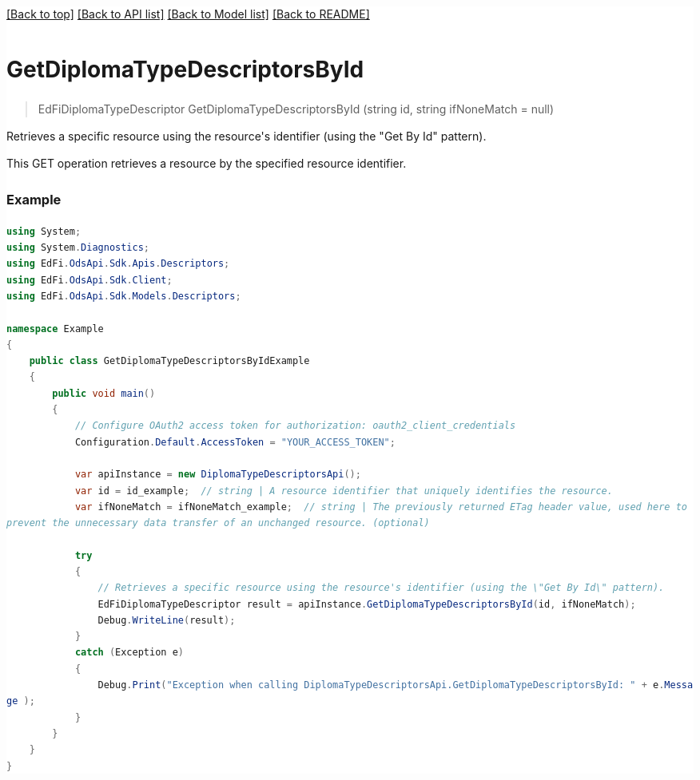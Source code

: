 [[Back to top]](#) [[Back to API list]](../README.md#documentation-for-api-endpoints) [[Back to Model list]](../README.md#documentation-for-models) [[Back to README]](../README.md)

<a name="getdiplomatypedescriptorsbyid"></a>
# **GetDiplomaTypeDescriptorsById**
> EdFiDiplomaTypeDescriptor GetDiplomaTypeDescriptorsById (string id, string ifNoneMatch = null)

Retrieves a specific resource using the resource's identifier (using the \"Get By Id\" pattern).

This GET operation retrieves a resource by the specified resource identifier.

### Example
```csharp
using System;
using System.Diagnostics;
using EdFi.OdsApi.Sdk.Apis.Descriptors;
using EdFi.OdsApi.Sdk.Client;
using EdFi.OdsApi.Sdk.Models.Descriptors;

namespace Example
{
    public class GetDiplomaTypeDescriptorsByIdExample
    {
        public void main()
        {
            // Configure OAuth2 access token for authorization: oauth2_client_credentials
            Configuration.Default.AccessToken = "YOUR_ACCESS_TOKEN";

            var apiInstance = new DiplomaTypeDescriptorsApi();
            var id = id_example;  // string | A resource identifier that uniquely identifies the resource.
            var ifNoneMatch = ifNoneMatch_example;  // string | The previously returned ETag header value, used here to prevent the unnecessary data transfer of an unchanged resource. (optional) 

            try
            {
                // Retrieves a specific resource using the resource's identifier (using the \"Get By Id\" pattern).
                EdFiDiplomaTypeDescriptor result = apiInstance.GetDiplomaTypeDescriptorsById(id, ifNoneMatch);
                Debug.WriteLine(result);
            }
            catch (Exception e)
            {
                Debug.Print("Exception when calling DiplomaTypeDescriptorsApi.GetDiplomaTypeDescriptorsById: " + e.Message );
            }
        }
    }
}
```
